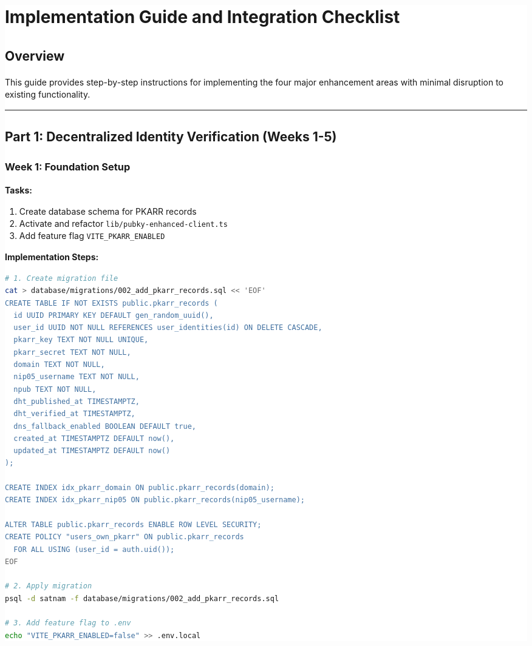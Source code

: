 # Implementation Guide and Integration Checklist

## Overview

This guide provides step-by-step instructions for implementing the four major enhancement areas with minimal disruption to existing functionality.

---

## Part 1: Decentralized Identity Verification (Weeks 1-5)

### Week 1: Foundation Setup

**Tasks:**
1. Create database schema for PKARR records
2. Activate and refactor `lib/pubky-enhanced-client.ts`
3. Add feature flag `VITE_PKARR_ENABLED`

**Implementation Steps:**

```bash
# 1. Create migration file
cat > database/migrations/002_add_pkarr_records.sql << 'EOF'
CREATE TABLE IF NOT EXISTS public.pkarr_records (
  id UUID PRIMARY KEY DEFAULT gen_random_uuid(),
  user_id UUID NOT NULL REFERENCES user_identities(id) ON DELETE CASCADE,
  pkarr_key TEXT NOT NULL UNIQUE,
  pkarr_secret TEXT NOT NULL,
  domain TEXT NOT NULL,
  nip05_username TEXT NOT NULL,
  npub TEXT NOT NULL,
  dht_published_at TIMESTAMPTZ,
  dht_verified_at TIMESTAMPTZ,
  dns_fallback_enabled BOOLEAN DEFAULT true,
  created_at TIMESTAMPTZ DEFAULT now(),
  updated_at TIMESTAMPTZ DEFAULT now()
);

CREATE INDEX idx_pkarr_domain ON public.pkarr_records(domain);
CREATE INDEX idx_pkarr_nip05 ON public.pkarr_records(nip05_username);

ALTER TABLE public.pkarr_records ENABLE ROW LEVEL SECURITY;
CREATE POLICY "users_own_pkarr" ON public.pkarr_records
  FOR ALL USING (user_id = auth.uid());
EOF

# 2. Apply migration
psql -d satnam -f database/migrations/002_add_pkarr_records.sql

# 3. Add feature flag to .env
echo "VITE_PKARR_ENABLED=false" >> .env.local
```
